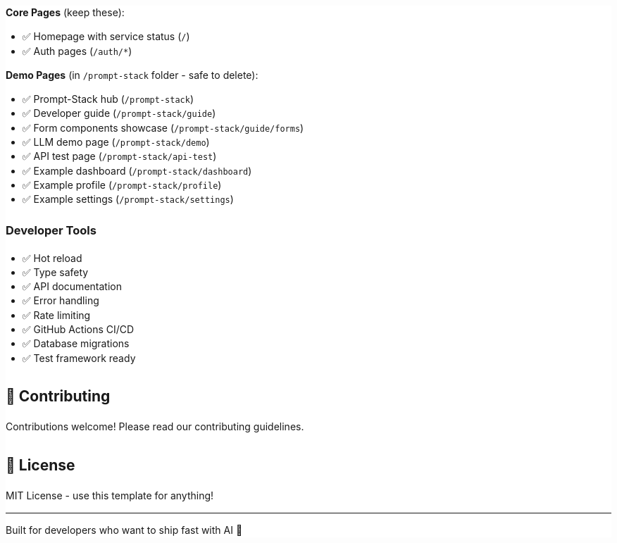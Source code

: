 **Core Pages** (keep these):
- ✅ Homepage with service status (`/`)
- ✅ Auth pages (`/auth/*`)

**Demo Pages** (in `/prompt-stack` folder - safe to delete):
- ✅ Prompt-Stack hub (`/prompt-stack`)
- ✅ Developer guide (`/prompt-stack/guide`)
- ✅ Form components showcase (`/prompt-stack/guide/forms`)
- ✅ LLM demo page (`/prompt-stack/demo`)
- ✅ API test page (`/prompt-stack/api-test`)
- ✅ Example dashboard (`/prompt-stack/dashboard`)
- ✅ Example profile (`/prompt-stack/profile`)
- ✅ Example settings (`/prompt-stack/settings`)

### Developer Tools
- ✅ Hot reload
- ✅ Type safety
- ✅ API documentation
- ✅ Error handling
- ✅ Rate limiting
- ✅ GitHub Actions CI/CD
- ✅ Database migrations
- ✅ Test framework ready

## 🤝 Contributing

Contributions welcome! Please read our contributing guidelines.

## 📄 License

MIT License - use this template for anything!

---

Built for developers who want to ship fast with AI 🚀